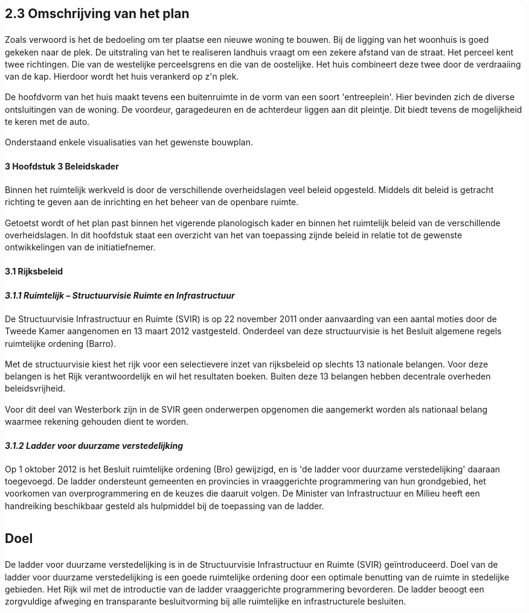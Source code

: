 ## <span id="page-8-1"></span>**2.3 Omschrijving van het plan**

Zoals verwoord is het de bedoeling om ter plaatse een nieuwe woning te bouwen. Bij de ligging van het woonhuis is goed gekeken naar de plek. De uitstraling van het te realiseren landhuis vraagt om een zekere afstand van de straat. Het perceel kent twee richtingen. Die van de westelijke perceelsgrens en die van de oostelijke. Het huis combineert deze twee door de verdraaiing van de kap. Hierdoor wordt het huis verankerd op z'n plek.

De hoofdvorm van het huis maakt tevens een buitenruimte in de vorm van een soort 'entreeplein'. Hier bevinden zich de diverse ontsluitingen van de woning. De voordeur, garagedeuren en de achterdeur liggen aan dit pleintje. Dit biedt tevens de mogelijkheid te keren met de auto.

Onderstaand enkele visualisaties van het gewenste bouwplan.

#### <span id="page-10-0"></span>**3 Hoofdstuk 3 Beleidskader**

Binnen het ruimtelijk werkveld is door de verschillende overheidslagen veel beleid opgesteld. Middels dit beleid is getracht richting te geven aan de inrichting en het beheer van de openbare ruimte.

Getoetst wordt of het plan past binnen het vigerende planologisch kader en binnen het ruimtelijk beleid van de verschillende overheidslagen. In dit hoofdstuk staat een overzicht van het van toepassing zijnde beleid in relatie tot de gewenste ontwikkelingen van de initiatiefnemer.

#### <span id="page-10-1"></span>**3.1 Rijksbeleid**

#### <span id="page-10-2"></span>*3.1.1 Ruimtelijk – Structuurvisie Ruimte en Infrastructuur*

De Structuurvisie Infrastructuur en Ruimte (SVIR) is op 22 november 2011 onder aanvaarding van een aantal moties door de Tweede Kamer aangenomen en 13 maart 2012 vastgesteld. Onderdeel van deze structuurvisie is het Besluit algemene regels ruimtelijke ordening (Barro).

Met de structuurvisie kiest het rijk voor een selectievere inzet van rijksbeleid op slechts 13 nationale belangen. Voor deze belangen is het Rijk verantwoordelijk en wil het resultaten boeken. Buiten deze 13 belangen hebben decentrale overheden beleidsvrijheid.

Voor dit deel van Westerbork zijn in de SVIR geen onderwerpen opgenomen die aangemerkt worden als nationaal belang waarmee rekening gehouden dient te worden.

#### <span id="page-10-3"></span>*3.1.2 Ladder voor duurzame verstedelijking*

Op 1 oktober 2012 is het Besluit ruimtelijke ordening (Bro) gewijzigd, en is 'de ladder voor duurzame verstedelijking' daaraan toegevoegd. De ladder ondersteunt gemeenten en provincies in vraaggerichte programmering van hun grondgebied, het voorkomen van overprogrammering en de keuzes die daaruit volgen. De Minister van Infrastructuur en Milieu heeft een handreiking beschikbaar gesteld als hulpmiddel bij de toepassing van de ladder.

## Doel

De ladder voor duurzame verstedelijking is in de Structuurvisie Infrastructuur en Ruimte (SVIR) geïntroduceerd. Doel van de ladder voor duurzame verstedelijking is een goede ruimtelijke ordening door een optimale benutting van de ruimte in stedelijke gebieden. Het Rijk wil met de introductie van de ladder vraaggerichte programmering bevorderen. De ladder beoogt een zorgvuldige afweging en transparante besluitvorming bij alle ruimtelijke en infrastructurele besluiten.
